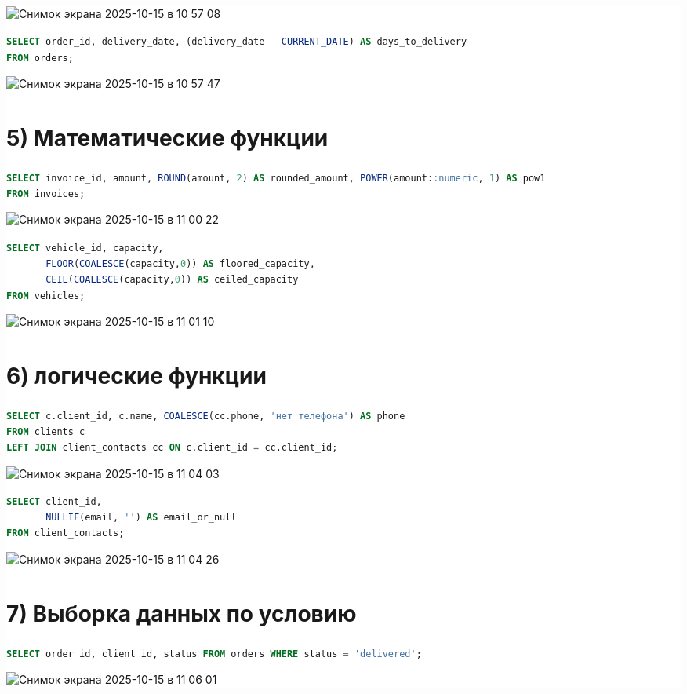 <img width="545" height="185" alt="Снимок экрана 2025-10-15 в 10 57 08" src="https://github.com/user-attachments/assets/499498d0-7ba0-4a52-bd64-43e368c7dab3" />

```sql
SELECT order_id, delivery_date, (delivery_date - CURRENT_DATE) AS days_to_delivery
FROM orders;
```

<img width="356" height="186" alt="Снимок экрана 2025-10-15 в 10 57 47" src="https://github.com/user-attachments/assets/c7b5740d-9605-42a7-9b5d-ab9ad22eda97" />

# 5) Математические функции
```sql
SELECT invoice_id, amount, ROUND(amount, 2) AS rounded_amount, POWER(amount::numeric, 1) AS pow1
FROM invoices;
```

<img width="501" height="110" alt="Снимок экрана 2025-10-15 в 11 00 22" src="https://github.com/user-attachments/assets/48550071-5a48-4edf-86b3-6a1efb33a2f3" />

```sql
SELECT vehicle_id, capacity,
       FLOOR(COALESCE(capacity,0)) AS floored_capacity,
       CEIL(COALESCE(capacity,0)) AS ceiled_capacity
FROM vehicles;
```

<img width="476" height="115" alt="Снимок экрана 2025-10-15 в 11 01 10" src="https://github.com/user-attachments/assets/6d9f95c0-b52b-459c-ac2c-576c006f2063" />

# 6) логические функции

```sql
SELECT c.client_id, c.name, COALESCE(cc.phone, 'нет телефона') AS phone
FROM clients c
LEFT JOIN client_contacts cc ON c.client_id = cc.client_id;
```

<img width="420" height="167" alt="Снимок экрана 2025-10-15 в 11 04 03" src="https://github.com/user-attachments/assets/fd63e42b-c924-4705-ac20-aa506af57fa2" />

```sql
SELECT client_id,
       NULLIF(email, '') AS email_or_null
FROM client_contacts;
```

<img width="270" height="163" alt="Снимок экрана 2025-10-15 в 11 04 26" src="https://github.com/user-attachments/assets/b28a0c6e-9503-4f99-9dba-63bf772199da" />

# 7) Выборка данных по условию

```sql
SELECT order_id, client_id, status FROM orders WHERE status = 'delivered';
```
<img width="362" height="64" alt="Снимок экрана 2025-10-15 в 11 06 01" src="https://github.com/user-attachments/assets/809a7634-afef-4abd-9e8f-6870c6a2cced" />
